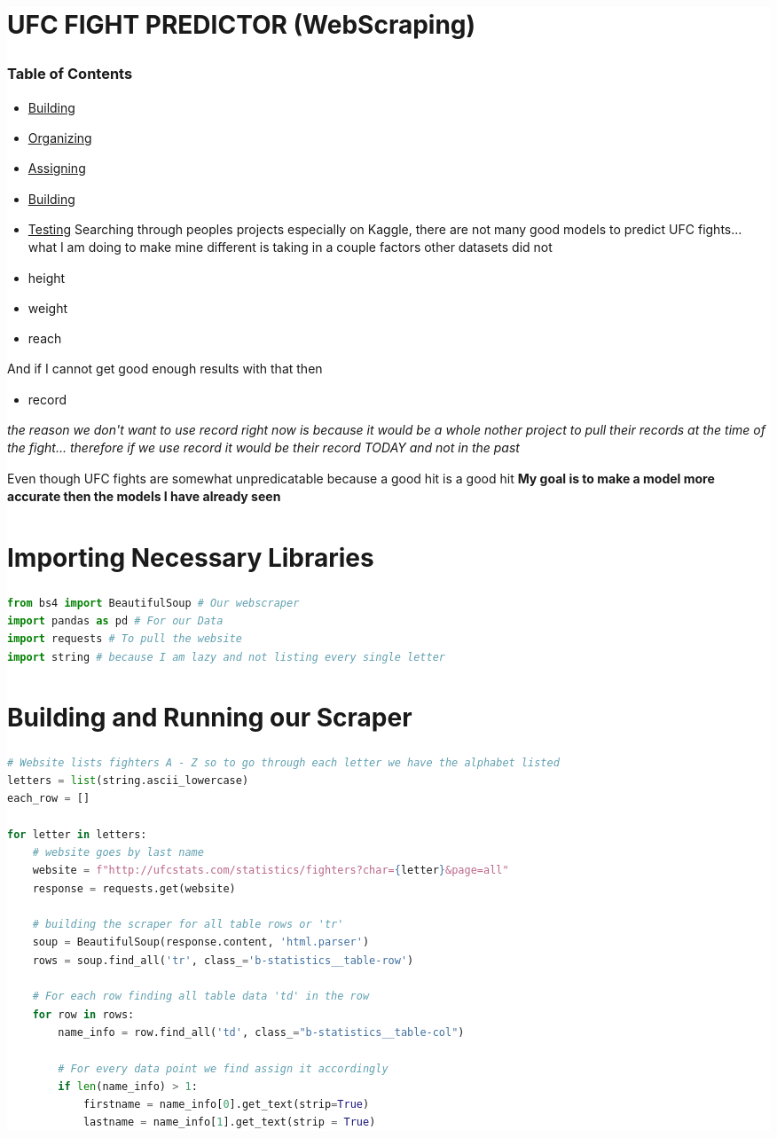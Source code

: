 

# UFC FIGHT PREDICTOR (WebScraping)

### Table of Contents

* [Building](#Building-and-Running-our-Scraper)
* [Organizing](#Organizing)
* [Assigning](#Assigning-everything)
* [Building](#Building-our-Model)
* [Testing](#Testing-our-Model)
Searching through  peoples projects especially on Kaggle, there are not many good models to predict UFC fights...
what I am doing to make mine different is taking in a couple factors other datasets did not

* height
* weight
* reach

And if I cannot get good enough results with that then

* record

_the reason we don't want to use record right now is because it would be a whole nother project to pull their records at the time of the fight... therefore if we use record it would be their record TODAY and not in the past_

Even though UFC fights are somewhat unpredicatable because a good hit is a good hit **My goal
is to make a model more accurate then the models I have already seen**

# Importing Necessary Libraries


```python
from bs4 import BeautifulSoup # Our webscraper
import pandas as pd # For our Data
import requests # To pull the website
import string # because I am lazy and not listing every single letter
```

# Building and Running our Scraper


```python
# Website lists fighters A - Z so to go through each letter we have the alphabet listed
letters = list(string.ascii_lowercase) 
each_row = [] 

for letter in letters:
    # website goes by last name
    website = f"http://ufcstats.com/statistics/fighters?char={letter}&page=all"
    response = requests.get(website)
    
    # building the scraper for all table rows or 'tr'
    soup = BeautifulSoup(response.content, 'html.parser')
    rows = soup.find_all('tr', class_='b-statistics__table-row')
    
    # For each row finding all table data 'td' in the row
    for row in rows:
        name_info = row.find_all('td', class_="b-statistics__table-col")
        
        # For every data point we find assign it accordingly
        if len(name_info) > 1:
            firstname = name_info[0].get_text(strip=True)
            lastname = name_info[1].get_text(strip = True)
```